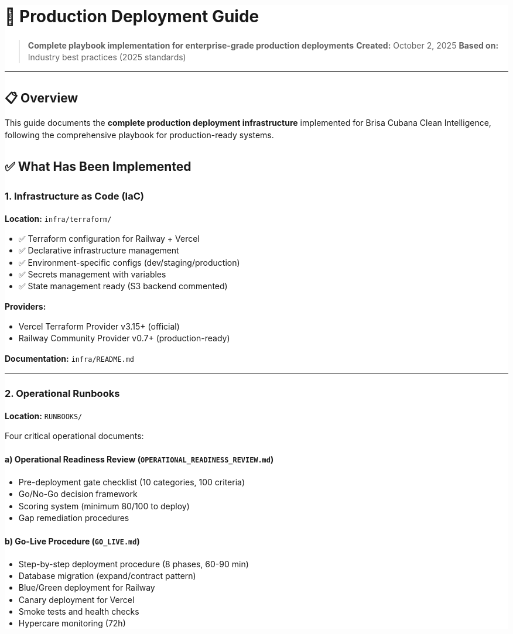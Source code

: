 # 🚀 Production Deployment Guide

> **Complete playbook implementation for enterprise-grade production deployments**
> **Created:** October 2, 2025
> **Based on:** Industry best practices (2025 standards)

---

## 📋 Overview

This guide documents the **complete production deployment infrastructure** implemented for Brisa Cubana Clean Intelligence, following the comprehensive playbook for production-ready systems.

## ✅ What Has Been Implemented

### 1. Infrastructure as Code (IaC)

**Location:** `infra/terraform/`

- ✅ Terraform configuration for Railway + Vercel
- ✅ Declarative infrastructure management
- ✅ Environment-specific configs (dev/staging/production)
- ✅ Secrets management with variables
- ✅ State management ready (S3 backend commented)

**Providers:**

- Vercel Terraform Provider v3.15+ (official)
- Railway Community Provider v0.7+ (production-ready)

**Documentation:** `infra/README.md`

---

### 2. Operational Runbooks

**Location:** `RUNBOOKS/`

Four critical operational documents:

#### a) Operational Readiness Review (`OPERATIONAL_READINESS_REVIEW.md`)

- Pre-deployment gate checklist (10 categories, 100 criteria)
- Go/No-Go decision framework
- Scoring system (minimum 80/100 to deploy)
- Gap remediation procedures

#### b) Go-Live Procedure (`GO_LIVE.md`)

- Step-by-step deployment procedure (8 phases, 60-90 min)
- Database migration (expand/contract pattern)
- Blue/Green deployment for Railway
- Canary deployment for Vercel
- Smoke tests and health checks
- Hypercare monitoring (72h)
